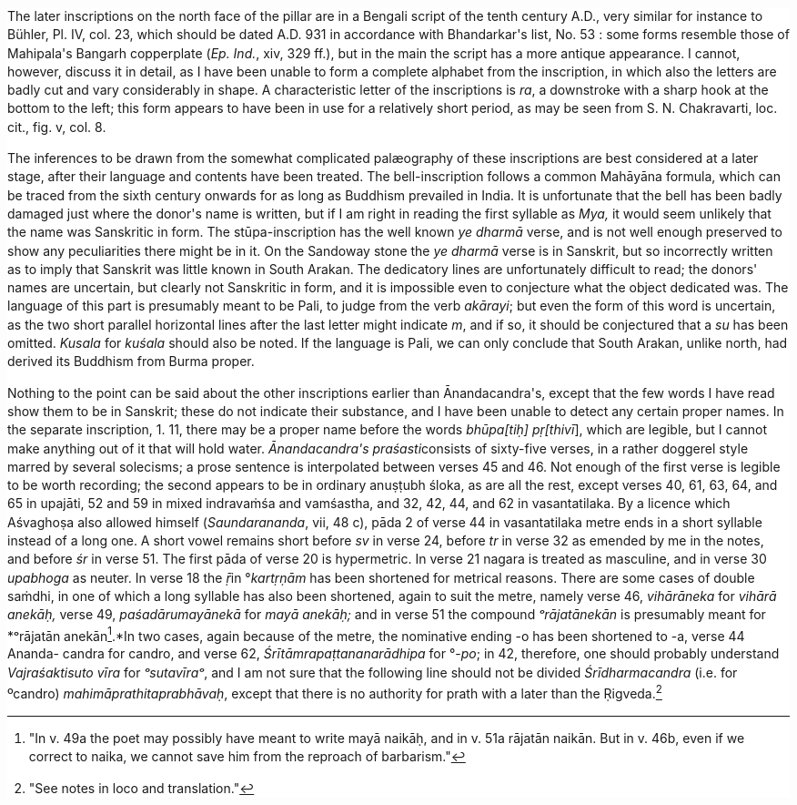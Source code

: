  The later inscriptions on the north face of the pillar are in a Bengali script of the tenth century A.D., very similar for instance to Bühler, Pl. IV, col. 23, which should be dated A.D. 931 in accordance with Bhandarkar's list, No. 53 : some forms resemble those of Mahipala's Bangarh copperplate (*Ep. Ind.*, xiv, 329 ff.), but in the main the script has a more antique appearance. I cannot, however, discuss it in detail, as I have been unable to form a complete alphabet from the inscription, in which also the letters are badly cut and vary considerably in shape. A characteristic letter of the inscriptions is *ra*, a downstroke with a sharp hook at the bottom to the left; this form appears to have been in use for a relatively short period, as may be seen from S. N. Chakravarti, loc. cit., fig. v, col. 8.

 The inferences to be drawn from the somewhat complicated palæography of these inscriptions are best considered at a later stage, after their language and contents have been treated. The bell-inscription follows a common Mahāyāna formula, which can be traced from the sixth century onwards for as long as Buddhism prevailed in India. It is unfortunate that the bell has been badly damaged just where the donor's name is written, but if I am right in reading the first syllable as *Mya,* it would seem unlikely that the name was Sanskritic in form. The stūpa-inscription has the well known *ye dharmā* verse, and is not well enough preserved to show any peculiarities there might be in it. On the Sandoway stone the *ye dharmā* verse is in Sanskrit, but so incorrectly written as to imply that Sanskrit was little known in South Arakan. The dedicatory lines are unfortunately difficult to read; the donors' names are uncertain, but clearly not Sanskritic in form, and it is impossible even to conjecture what the object dedicated was. The language of this part is presumably meant to be Pali, to judge from the verb *akārayi*; but even the form of this word is uncertain, as the two short parallel horizontal lines after the last letter might indicate *m*, and if so, it should be conjectured that a *su* has been omitted. *Kusala* for *kuśala* should also be noted. If the language is Pali, we can only conclude that South Arakan, unlike north, had derived its Buddhism from Burma proper.

 Nothing to the point can be said about the other inscriptions earlier than Ānandacandra's, except that the few words I have read show them to be in Sanskrit; these do not indicate their substance, and I have been unable to detect any certain proper names. In the separate inscription, 1. 11, there may be a proper name before the words *bhūpa\[tiḥ\] pṛ\[thivī*\], which are legible, but I cannot make anything out of it that will hold water. *Ānandacandra's praśasti*consists of sixty-five verses, in a rather doggerel style marred by several solecisms; a prose sentence is interpolated between verses 45 and 46. Not enough of the first verse is legible to be worth recording; the second appears to be in ordinary anuṣṭubh śloka, as are all the rest, except verses 40, 61, 63, 64, and 65 in upajāti, 52 and 59 in mixed indravaṁśa and vamśastha, and 32, 42, 44, and 62 in vasantatilaka. By a licence which Aśvaghoṣa also allowed himself (*Saundarananda*, vii, 48 c), pāda 2 of verse 44 in vasantatilaka metre ends in a short syllable instead of a long one. A short vowel remains short before *sv* in verse 24, before *tr* in verse 32 as emended by me in the notes, and before *śr* in verse 51. The first pāda of verse 20 is hypermetric. In verse 21 nagara is treated as masculine, and in verse 30 *upabhoga* as neuter. In verse 18 the *ṝ*in °*kartṛṇām* has been shortened for metrical reasons. There are some cases of double saṁdhi, in one of which a long syllable has also been shortened, again to suit the metre, namely verse 46, *vihārāneka* for *vihārā anekāḥ,* verse 49, *paśadārumayānekā* for *mayā anekāḥ;* and in verse 51 the compound *ᵒrājatānekān* is presumably meant for *ᵒrājatān anekān[^4].*In two cases, again because of the metre, the nominative ending -o has been shortened to -a, verse 44 Ananda- candra for candro, and verse 62, *Śrītāmrapaṭtananarādhipa* for °-*po*; in 42, therefore, one should probably understand *Vajraśaktisuto vīra* for *ᵒsutavīraᵒ*, and I am not sure that the following line should not be divided *Śrīdharmacandra* (i.e. for ºcandro) *mahimāprathitaprabhāvaḥ*, except that there is no authority for prath with a later than the Ṛigveda.[^5]

[^4]: "In v. 49a the poet may possibly have meant to write mayā naikāḥ, and in v. 51a rājatān naikān. But in v. 46b, even if we correct to naika, we cannot save him from the reproach of barbarism."

[^5]: "See notes in loco and translation."


[^1]: "Prof. Johnston succeeded in deciphering many letters of the inscription on the north face, but his results were too fragmentary to be published."
[^2]: "For these three the plates in the excellent paper by Dr. S. N. Chakravarti, JASB., iv, 1938, pp. 352-391, on the development of the Bengali character should be consulted. But his view that inscriptions can be dated by consideration of one or two crucial characters is only valid when datable records are available in such numbers that development can be traced fromdecade to decade; this condition is not satisfied for the period in question, and in general it is desirable to take account of as many letters as possible."
[^3]: "Būhler, Ind. Palaeogr., pl. iii, cols. 17 and 19, and pl. vii, cols. 1 and 11; see also D. C. Sircar, Successors of the Satavahanas (University of Calcutta, 1939
[^6]: "¹ [See notes below.]"
[^7]: "Neither this name nor its variants are recorded in Malalasekhara, Pali Proper Names Dictionary."
[^8]: "For another case, also a proper name, see JRAS., 1939, p. 225, n. 2."
[^9]: "This is an error. Aṇḍaja = Khacara = "
[^10]: "Śrī is only a prefix: the real name is Dharmavijaya."
[^11]: "Cf. La Vallée Poussin, Mélanges ch. et b., i, p. 378."
[^12]: "Or rather, Dharmacandra."
[^13]: "Przyluski, Le Concile de Rajagrha, p. 302."
[^14]: "Cf. Przyluski s discussion of this point, op. cit., pp. 362-5."
[^15]: "See, however, note in loco and translation."
[^16]: "This name seems to point to Ceylon, where Silämeghavaṇṇa (in Sinhalese Salamevan
[^17]: "See the translation below. The śrī prefixed to the name of the city is unessential: the name is Tamrapattana, which conceivably may be Tamralipti. Srīkşetra seems to be out of the question."
[^18]: "Cf. Pischel, § 449, who says these forms are only authenticated so far in Jaina Prakrit works. For other instances note the apparatus criticus of the colophons to Saundarananda, xi and xviii, and Varāngacarita (ed. A. N. Upadhye, Bombay, 1938
[^19]: "The name looks like Narappagmāśva."
[^20]: "Possibly the true reading may be Purvartho  pi."
[^21]: "For vat Professor Johnston gives an alternative kam."
[^22]: "A possible reading here is cakārārīmtapo. There is no clear trace of a long vowel after the first r, and ri would be a mistake for ri."
[^23]: "Alternatively the reading in d is vimśādhikam, in which case there is no word for "
[^24]: "Traces of the eight letters of the first pada survive. The second is ta, the third perhaps sya, the fourth vi, the last two apparently devaḥ."
[^25]: "The first syllable of this pāda is possibly vam, the second perhaps ka."
[^26]: "As the rubbing shows, the true reading is definitely tenātmasātkṛtaṁ."
[^27]: "There seems to be no trace of a vowel i on the rubbing."
[^28]: "Possibly Kūverāpi."
[^29]: "Read vivarjitam in d."
[^30]: "The first two letters of this pāda look more like Oppa-. Possibly, too, the stone-cutter has omitted a visarga before patis."
[^31]: "Mahimākṛti is an odd compound. [Comparison with verse 42d (see note on latter
[^32]: "If the pillar has been correctly read in a, it should read Jugnähvayas. [It has Jugnahvayas tato bhubhrt.]"
[^33]: "[The rubbing seems to give Linki. The first vowel is a short curve above the I to the right, somewhat like the i in sphīta in the inscription of Yasovarman, line 12 (E.I., xx, p. 43.
[^34]: "[The stone seems to have prapa-.]"
[^35]: "In d possibly tridivan gitaḥ; "
[^36]: "The reading in b looks like yo bhūt bhū°, and it is not certain what the correct reading is. [The stone certainly has yo bhūt bhū°, but a syllable is lacking to make up the metre.]"
[^37]: "Pāda a is hypermetric. In d the consonant fourth letter is either bh or s, and the next syllable should contain either r or s because of the following na, but looks more like sva than anything else. The reading adopted seems the only possible one, though ābhūṣaṇa in this sense is unrecorded. [The rubbing is in favour of reading nagarāsūtraṇam, which may be an error for nagarasutraṇa.] "
[^38]: " Read yasasvina in d."
[^39]: "The k in Kālacandro is badly formed, but the reading is definitely not Balacandro ; Rālacandro is just possible."
[^40]: "Read Devendra iva Sakro."
[^41]: "[A syllable is lacking in this pāda.]"
[^42]: "Read Bhmicandras."
[^43]: "Line 26 begins tanītavān, but ta is marked above for erasure. [Line 26 begins nanītavām.]"
[^44]: "[This pāda is a syllable short.]"
[^45]: "Read tribkir."
[^46]: "A character has been erased after iśānvaya. In a read Īśānvaya prabhavatrayodaśabhūpatīnām, and note a short before tr. In b read ᵒyaśasām. [We should read soḍaśa. The emendation -trayodaśa- would gratuitously introduce a short syllable before tr- and make the pāda a syllable too long. The better course is to read soḍaśa and risk the possibility that the author s reckoning was wrong; moreover, he may have intentionally omitted the names of some kings who were too insig cant for mention.]"
[^47]: "[Read śatadvayam.]"
[^48]: "Just possibly one should read Purempura-, instead of Pureppura-. [The rubbing definitely gives Purempura-.]"
[^49]: "The inscription in a has Vrayajapnāmāpi so, with marks above pi to cut it out. It should probably read Vrayajapnāmako. [So would be ungrammatical. Read ᵒnāmāpi yo rājā. The pāda is hypermetric.]"
[^50]: "[The rubbing gives bhovibhuḥ.]"
[^51]: "[In a the name may be read as Dovinren. In b the letters on the stone may be read as either smrto or smṛtā; they should be smrto.]"
[^52]: "Read vārşikaḥ."
[^53]: "Māvuka may be a proper name or a word indicating kinship."
[^54]: "Possibly yo, not vai."
[^55]: "Read tataḥ."
[^56]: "Read şodasa."
[^57]: "[The stone has prayāt, with a final t.]"
[^58]: "Mahimat. is also possible, and there may be a r or u below p or m. One would expect mahibhṛtā. [The rubbing gives mahīpat-, with possibly faint traces of -eh.]"
[^59]: " [At the end of line 39 there seems to be a faint trace of na.]"
[^60]: " See note on v. 15d above, p. 374. Apparently our poet treated Sridharmacandra as a nominative. Cf. notes on v. 62c, p. 379, and on v. 64c, ib."
[^61]: " Read ṣoḍaśa."
[^62]: " It should presumably be tatsutaḥ."
[^63]: " [Apparently to be corrected to -vibhūmā.]"
[^64]: " Read Pradyumna iva."
[^65]: " Read Kamsyaᵒ."
[^66]: " Pasadāru may be the name of a particular kind of wood, or it may be a compound implying images made of leather (?
[^67]: "Pusta is presumably "
[^68]: " [The stone has kāritāsādhuᵒ. Read kāritāḥ.]"
[^69]: "The rubbing shows mṛtpahã with the hā marked for omission; the following character is only faintly indicated on the rubbings. Perhaps Mṛtpakvā. [The reading of the rubbing seems to be mṛtsamhā°.]"
[^70]: " [The rubbing seems to give suvisuddha° by error.]"
[^71]: "None of the recorded meanings of tandaka fits here; possibly for tandavän. The actual reading of the rubbing seems rather to be vantakan, though the letter below is not clear. Vantaka, share (found in Sanskrit and Kanarese lexx.; from yeast, whence Hindi bän
[^72]: "The first certain instance of netra in the sense of silk; cf. Raghuvamsa, vii, 36."
[^73]: " Read hitaiṣiṇā."
[^74]: " [The p has been almost entirely cut out.]"
[^75]: " [Read maṭhaḥ.] Apparently these two mathas are in addition to the four of the previous verse."
[^76]: " In a presumably read ᵒvanakāhve, and in b read ᵒnāmake. [The reading of the rubbing is possibly vadakuḥve and Daumaghe.]"
[^77]: " [The -a of the last syllable is fairly certain; and the stone-cutter probably did not add -ḥ to it.]"
[^78]: "Saṁkrama, feminine, is odd; or should it be ᵒsamkramāḥ ? [The latter alternative is preferable.]"
[^79]: " -A- is missing through breakage of stone."
[^80]: "Read sadā, as mocitāsadāḥ as a compound is hardly possible. [Also read mocitāḥ.]"
[^81]: " [The rubbing gives -väpyo.]"
[^82]: "Read nicakhāna."
[^83]: "Read tīrthikāḥ in b. [Tīrthikāḥ can only mean "
[^84]: " I do not know if hastinikāis to be taken literally. In b read netrojjvala. Näyitäni in c is odd, and däpitäni would be better."
[^85]: "One must understand that ᵒnaradhipo bhaktinamro, which is impossible metrically, is indicated."
[^86]: "No doubt Srimanmano. [Apparently Manodhira is the king s name (see translation, below
[^87]: "The letter before iti is not clear, but is similar to the character found in the same position in the bell inscription. [How and where Professor Johnston found the word iti is not clear, for it is not on the rubbing. Ānanda candra s inscription ends with the word bhūtiyuktā followed by three double daṇḍas, between the first pair of which there is a Garuḍa-symbol (see Plate I
[^88]: "See above, note on text."
[^89]: "Viz. lordship, counsel, and enterprise."
[^90]: "It seems necessary to take manodhira thus as a proper name, regarding maharddhikena as qualifying it (cf. narādhipa bhaktinamro, above, verse 62
[^91]: "[Read yac cãtra.]"
[^92]: "[The letter before ti is certainly i, though of an unusual type, resembling a u. A similar letter occurs in Inscr. C below, line 4.]"
[^93]: "This formula should read thus: Ye dharmma hetuprabhavā hetum teşām Tathāgato hy avocat teşañ  ca yo nirodhaḥ evamvādi mahāśramaṇaḥ.]"
[^94]: "[The stone has only avoca.]"
[^95]: "[The stone reads upāsaka.]"
[^96]: "JRAS., 1931, 588 ff.; 1932, 393 ff.; and 1933, 690."
[^97]: " Also Vogel, La Sculpture de Mathura, Pl. LIV b."
[^98]: "[This coin was presented to the Phayre Museum by Maung Kyaw.]"